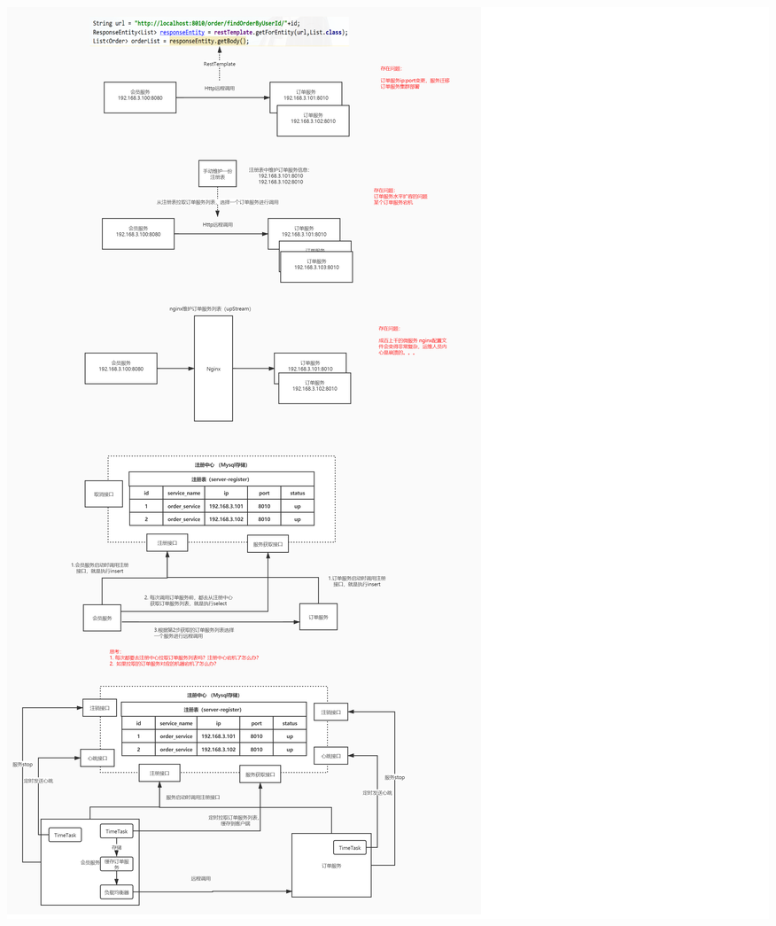 ![1695369550929-80e585bc-4d83-404e-963f-f6d3c07c8f5a.png](img/w6XkQNurMyvzUomH/1695369550929-80e585bc-4d83-404e-963f-f6d3c07c8f5a-616092.png)
